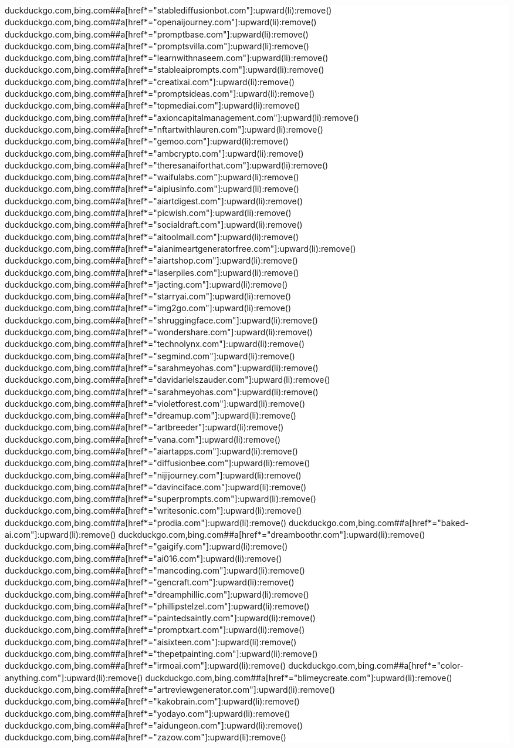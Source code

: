 duckduckgo.com,bing.com##a[href*="stablediffusionbot.com"]:upward(li):remove()
duckduckgo.com,bing.com##a[href*="openaijourney.com"]:upward(li):remove()
duckduckgo.com,bing.com##a[href*="promptbase.com"]:upward(li):remove()
duckduckgo.com,bing.com##a[href*="promptsvilla.com"]:upward(li):remove()
duckduckgo.com,bing.com##a[href*="learnwithnaseem.com"]:upward(li):remove()
duckduckgo.com,bing.com##a[href*="stableaiprompts.com"]:upward(li):remove()
duckduckgo.com,bing.com##a[href*="creatixai.com"]:upward(li):remove()
duckduckgo.com,bing.com##a[href*="promptsideas.com"]:upward(li):remove()
duckduckgo.com,bing.com##a[href*="topmediai.com"]:upward(li):remove()
duckduckgo.com,bing.com##a[href*="axioncapitalmanagement.com"]:upward(li):remove()
duckduckgo.com,bing.com##a[href*="nftartwithlauren.com"]:upward(li):remove()
duckduckgo.com,bing.com##a[href*="gemoo.com"]:upward(li):remove()
duckduckgo.com,bing.com##a[href*="ambcrypto.com"]:upward(li):remove()
duckduckgo.com,bing.com##a[href*="theresanaiforthat.com"]:upward(li):remove()
duckduckgo.com,bing.com##a[href*="waifulabs.com"]:upward(li):remove()
duckduckgo.com,bing.com##a[href*="aiplusinfo.com"]:upward(li):remove()
duckduckgo.com,bing.com##a[href*="aiartdigest.com"]:upward(li):remove()
duckduckgo.com,bing.com##a[href*="picwish.com"]:upward(li):remove()
duckduckgo.com,bing.com##a[href*="socialdraft.com"]:upward(li):remove()
duckduckgo.com,bing.com##a[href*="aitoolmall.com"]:upward(li):remove()
duckduckgo.com,bing.com##a[href*="aianimeartgeneratorfree.com"]:upward(li):remove()
duckduckgo.com,bing.com##a[href*="aiartshop.com"]:upward(li):remove()
duckduckgo.com,bing.com##a[href*="laserpiles.com"]:upward(li):remove()
duckduckgo.com,bing.com##a[href*="jacting.com"]:upward(li):remove()
duckduckgo.com,bing.com##a[href*="starryai.com"]:upward(li):remove()
duckduckgo.com,bing.com##a[href*="img2go.com"]:upward(li):remove()
duckduckgo.com,bing.com##a[href*="shruggingface.com"]:upward(li):remove()
duckduckgo.com,bing.com##a[href*="wondershare.com"]:upward(li):remove()
duckduckgo.com,bing.com##a[href*="technolynx.com"]:upward(li):remove()
duckduckgo.com,bing.com##a[href*="segmind.com"]:upward(li):remove()
duckduckgo.com,bing.com##a[href*="sarahmeyohas.com"]:upward(li):remove()
duckduckgo.com,bing.com##a[href*="davidarielszauder.com"]:upward(li):remove()
duckduckgo.com,bing.com##a[href*="sarahmeyohas.com"]:upward(li):remove()
duckduckgo.com,bing.com##a[href*="violetforest.com"]:upward(li):remove()
duckduckgo.com,bing.com##a[href*="dreamup.com"]:upward(li):remove()
duckduckgo.com,bing.com##a[href*="artbreeder"]:upward(li):remove()
duckduckgo.com,bing.com##a[href*="vana.com"]:upward(li):remove()
duckduckgo.com,bing.com##a[href*="aiartapps.com"]:upward(li):remove()
duckduckgo.com,bing.com##a[href*="diffusionbee.com"]:upward(li):remove()
duckduckgo.com,bing.com##a[href*="nijijourney.com"]:upward(li):remove()
duckduckgo.com,bing.com##a[href*="davinciface.com"]:upward(li):remove()
duckduckgo.com,bing.com##a[href*="superprompts.com"]:upward(li):remove()
duckduckgo.com,bing.com##a[href*="writesonic.com"]:upward(li):remove()
duckduckgo.com,bing.com##a[href*="prodia.com"]:upward(li):remove()
duckduckgo.com,bing.com##a[href*="baked-ai.com"]:upward(li):remove()
duckduckgo.com,bing.com##a[href*="dreamboothr.com"]:upward(li):remove()
duckduckgo.com,bing.com##a[href*="gaigify.com"]:upward(li):remove()
duckduckgo.com,bing.com##a[href*="ai016.com"]:upward(li):remove()
duckduckgo.com,bing.com##a[href*="mancoding.com"]:upward(li):remove()
duckduckgo.com,bing.com##a[href*="gencraft.com"]:upward(li):remove()
duckduckgo.com,bing.com##a[href*="dreamphillic.com"]:upward(li):remove()
duckduckgo.com,bing.com##a[href*="phillipstelzel.com"]:upward(li):remove()
duckduckgo.com,bing.com##a[href*="paintedsaintly.com"]:upward(li):remove()
duckduckgo.com,bing.com##a[href*="promptxart.com"]:upward(li):remove()
duckduckgo.com,bing.com##a[href*="aisixteen.com"]:upward(li):remove()
duckduckgo.com,bing.com##a[href*="thepetpainting.com"]:upward(li):remove()
duckduckgo.com,bing.com##a[href*="irmoai.com"]:upward(li):remove()
duckduckgo.com,bing.com##a[href*="color-anything.com"]:upward(li):remove()
duckduckgo.com,bing.com##a[href*="blimeycreate.com"]:upward(li):remove()
duckduckgo.com,bing.com##a[href*="artreviewgenerator.com"]:upward(li):remove()
duckduckgo.com,bing.com##a[href*="kakobrain.com"]:upward(li):remove()
duckduckgo.com,bing.com##a[href*="yodayo.com"]:upward(li):remove()
duckduckgo.com,bing.com##a[href*="aidungeon.com"]:upward(li):remove()
duckduckgo.com,bing.com##a[href*="zazow.com"]:upward(li):remove()